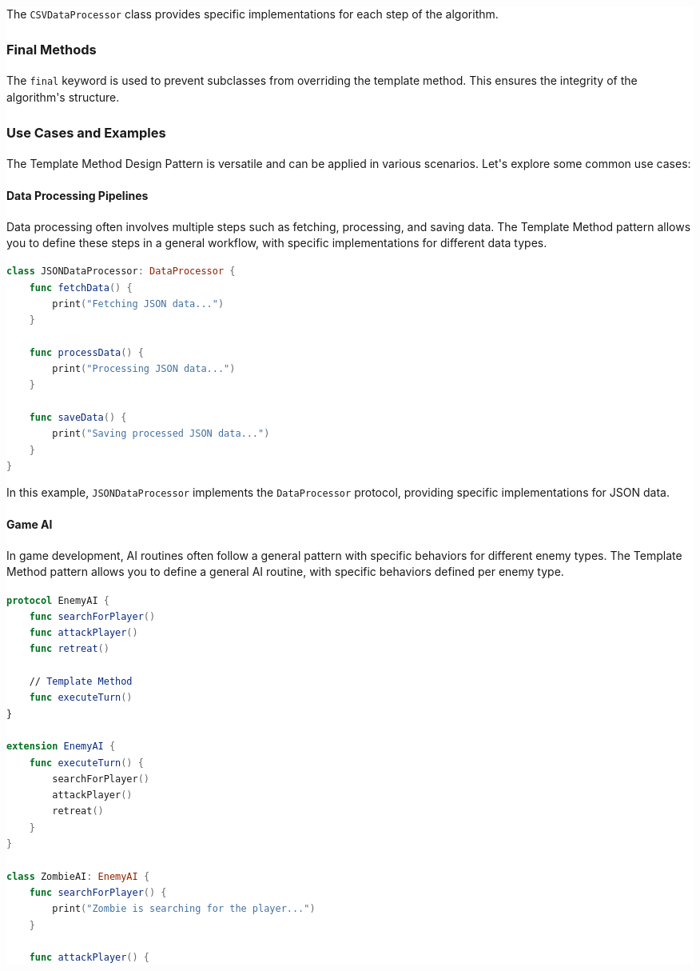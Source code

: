 The `CSVDataProcessor` class provides specific implementations for each step of the algorithm.

### Final Methods

The `final` keyword is used to prevent subclasses from overriding the template method. This ensures the integrity of the algorithm's structure.

### Use Cases and Examples

The Template Method Design Pattern is versatile and can be applied in various scenarios. Let's explore some common use cases:

#### Data Processing Pipelines

Data processing often involves multiple steps such as fetching, processing, and saving data. The Template Method pattern allows you to define these steps in a general workflow, with specific implementations for different data types.

```swift
class JSONDataProcessor: DataProcessor {
    func fetchData() {
        print("Fetching JSON data...")
    }
    
    func processData() {
        print("Processing JSON data...")
    }
    
    func saveData() {
        print("Saving processed JSON data...")
    }
}
```

In this example, `JSONDataProcessor` implements the `DataProcessor` protocol, providing specific implementations for JSON data.

#### Game AI

In game development, AI routines often follow a general pattern with specific behaviors for different enemy types. The Template Method pattern allows you to define a general AI routine, with specific behaviors defined per enemy type.

```swift
protocol EnemyAI {
    func searchForPlayer()
    func attackPlayer()
    func retreat()
    
    // Template Method
    func executeTurn()
}

extension EnemyAI {
    func executeTurn() {
        searchForPlayer()
        attackPlayer()
        retreat()
    }
}

class ZombieAI: EnemyAI {
    func searchForPlayer() {
        print("Zombie is searching for the player...")
    }
    
    func attackPlayer() {
```